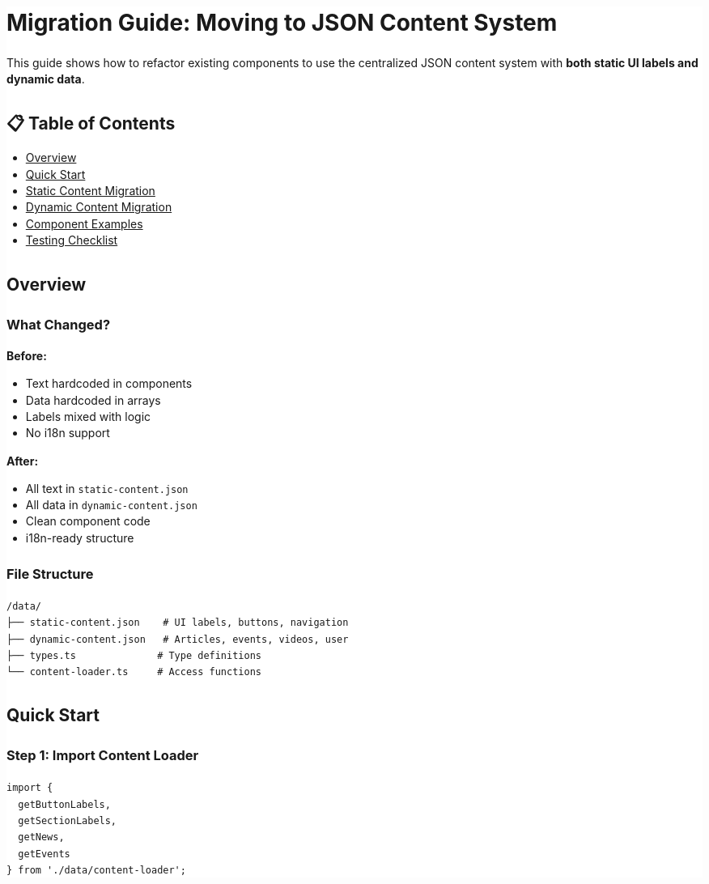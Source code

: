 # Migration Guide: Moving to JSON Content System

This guide shows how to refactor existing components to use the centralized JSON content system with **both static UI labels and dynamic data**.

## 📋 Table of Contents

- [Overview](#overview)
- [Quick Start](#quick-start)
- [Static Content Migration](#static-content-migration)
- [Dynamic Content Migration](#dynamic-content-migration)
- [Component Examples](#component-examples)
- [Testing Checklist](#testing-checklist)

## Overview

### What Changed?

**Before:**
- Text hardcoded in components
- Data hardcoded in arrays
- Labels mixed with logic
- No i18n support

**After:**
- All text in `static-content.json`
- All data in `dynamic-content.json`
- Clean component code
- i18n-ready structure

### File Structure

```
/data/
├── static-content.json    # UI labels, buttons, navigation
├── dynamic-content.json   # Articles, events, videos, user
├── types.ts              # Type definitions
└── content-loader.ts     # Access functions
```

## Quick Start

### Step 1: Import Content Loader

```tsx
import { 
  getButtonLabels,
  getSectionLabels,
  getNews,
  getEvents 
} from './data/content-loader';
```
